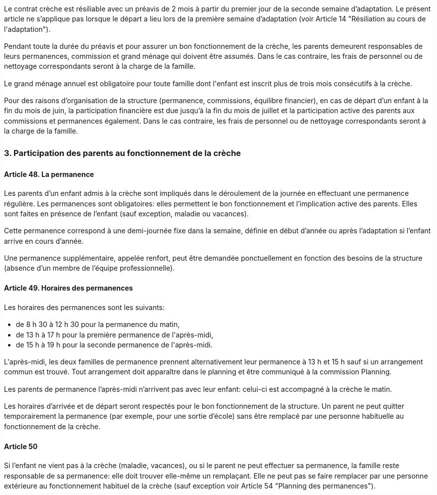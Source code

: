 Le contrat crèche est résiliable avec un préavis de 2 mois à partir du premier jour de la seconde semaine d’adaptation. Le présent article ne s’applique pas lorsque le départ a lieu lors de la première semaine d’adaptation (voir Article 14 "Résiliation au cours de l'adaptation").

Pendant toute la durée du préavis et pour assurer un bon fonctionnement de la crèche, les parents demeurent responsables de leurs permanences, commission et grand ménage qui doivent être assumés. Dans le cas contraire, les frais de personnel ou de nettoyage correspondants seront à la charge de la famille.

Le grand ménage annuel est obligatoire pour toute famille dont l'enfant est inscrit plus de trois mois consécutifs à la crèche.

Pour des raisons d’organisation de la structure (permanence, commissions, équilibre financier), en cas de départ d’un enfant à la fin du mois de juin, la participation financière est due jusqu’à la fin du mois de juillet et la participation active des parents aux commissions et permanences également.  Dans le cas contraire, les frais de personnel ou de nettoyage correspondants seront à la charge de la famille.

### 3. Participation des parents au fonctionnement de la crèche

#### Article 48. La permanence

Les parents d’un enfant admis à la crèche sont impliqués dans le déroulement de la journée en effectuant une permanence régulière. Les permanences sont obligatoires: elles permettent le bon fonctionnement et l’implication active des parents. Elles sont faites en présence de l’enfant (sauf exception, maladie ou vacances).

Cette permanence correspond à une demi-journée fixe dans la semaine, définie en début d’année ou après l’adaptation si l’enfant arrive en cours d’année.

Une permanence supplémentaire, appelée renfort, peut être demandée ponctuellement en fonction des besoins de la structure (absence d’un membre de l’équipe professionnelle).

#### Article 49. Horaires des permanences

Les horaires des permanences sont les suivants:

* de 8 h 30 à 12 h 30 pour la permanence du matin,
* de 13 h à 17 h pour la première permanence de l'après-midi,
* de 15 h à 19 h pour la seconde permanence de l'après-midi.

L'après-midi, les deux familles de permanence prennent alternativement leur permanence à 13 h et 15 h sauf si un arrangement commun est trouvé. Tout arrangement doit apparaître dans le planning et être communiqué à la commission Planning.

Les parents de permanence l’après-midi n’arrivent pas avec leur enfant: celui-ci est accompagné à la crèche le matin.

Les horaires d’arrivée et de départ seront respectés pour le bon fonctionnement de la structure. Un parent ne peut quitter temporairement la permanence (par exemple, pour une sortie d’école) sans être remplacé par une personne habituelle au fonctionnement de la crèche.

#### Article 50

Si l’enfant ne vient pas à la crèche (maladie, vacances), ou si le parent ne peut effectuer sa permanence, la famille reste responsable de sa permanence: elle doit trouver elle-même un remplaçant. Elle ne peut pas se faire remplacer par une personne extérieure au fonctionnement habituel de la crèche (sauf exception voir Article 54 "Planning des permanences").
